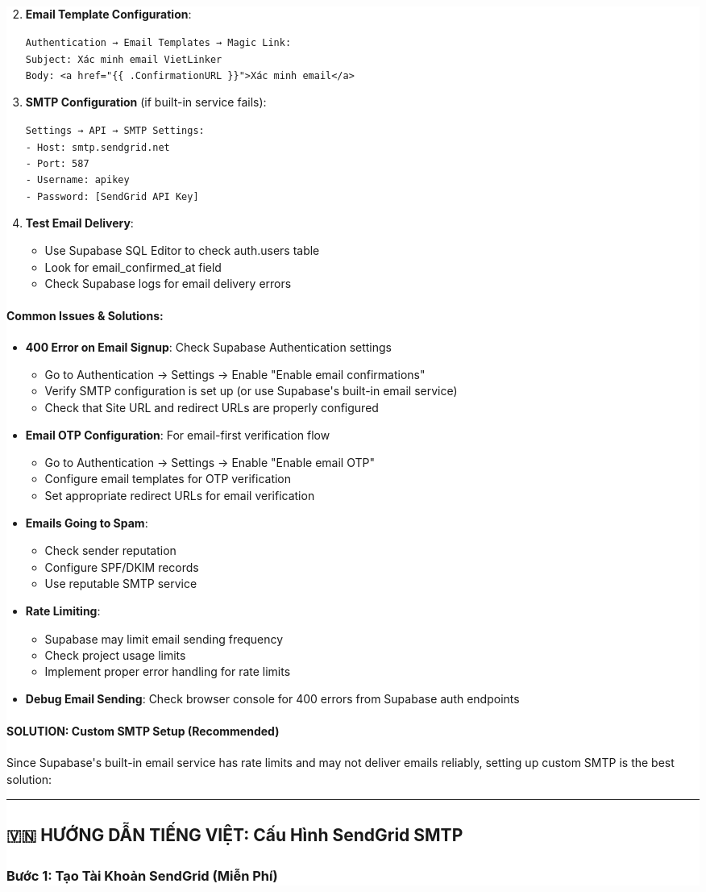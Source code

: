 2. **Email Template Configuration**:
   ```
   Authentication → Email Templates → Magic Link:
   Subject: Xác minh email VietLinker
   Body: <a href="{{ .ConfirmationURL }}">Xác minh email</a>
   ```

3. **SMTP Configuration** (if built-in service fails):
   ```
   Settings → API → SMTP Settings:
   - Host: smtp.sendgrid.net
   - Port: 587
   - Username: apikey
   - Password: [SendGrid API Key]
   ```

4. **Test Email Delivery**:
   - Use Supabase SQL Editor to check auth.users table
   - Look for email_confirmed_at field
   - Check Supabase logs for email delivery errors

#### **Common Issues & Solutions**:

- **400 Error on Email Signup**: Check Supabase Authentication settings
  - Go to Authentication → Settings → Enable "Enable email confirmations"
  - Verify SMTP configuration is set up (or use Supabase's built-in email service)
  - Check that Site URL and redirect URLs are properly configured

- **Email OTP Configuration**: For email-first verification flow
  - Go to Authentication → Settings → Enable "Enable email OTP"
  - Configure email templates for OTP verification
  - Set appropriate redirect URLs for email verification

- **Emails Going to Spam**: 
  - Check sender reputation
  - Configure SPF/DKIM records
  - Use reputable SMTP service

- **Rate Limiting**: 
  - Supabase may limit email sending frequency
  - Check project usage limits
  - Implement proper error handling for rate limits

- **Debug Email Sending**: Check browser console for 400 errors from Supabase auth endpoints

#### **SOLUTION: Custom SMTP Setup (Recommended)**

Since Supabase's built-in email service has rate limits and may not deliver emails reliably, setting up custom SMTP is the best solution:

---

## 🇻🇳 **HƯỚNG DẪN TIẾNG VIỆT: Cấu Hình SendGrid SMTP**

### **Bước 1: Tạo Tài Khoản SendGrid (Miễn Phí)**
